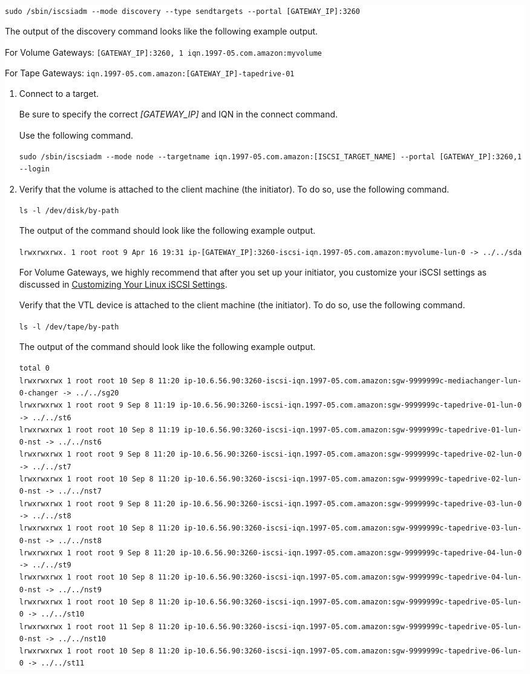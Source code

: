    ```
   sudo /sbin/iscsiadm --mode discovery --type sendtargets --portal [GATEWAY_IP]:3260
   ```

   The output of the discovery command looks like the following example output\.

   For Volume Gateways: `[GATEWAY_IP]:3260, 1 iqn.1997-05.com.amazon:myvolume `

   For Tape Gateways: `iqn.1997-05.com.amazon:[GATEWAY_IP]-tapedrive-01`

1. Connect to a target\. 

   Be sure to specify the correct *\[GATEWAY\_IP\]* and IQN in the connect command\.

   Use the following command\.

   ```
   sudo /sbin/iscsiadm --mode node --targetname iqn.1997-05.com.amazon:[ISCSI_TARGET_NAME] --portal [GATEWAY_IP]:3260,1 --login
   ```

1. Verify that the volume is attached to the client machine \(the initiator\)\. To do so, use the following command\.

   ```
   ls -l /dev/disk/by-path
   ```

   The output of the command should look like the following example output\.

   `lrwxrwxrwx. 1 root root 9 Apr 16 19:31 ip-[GATEWAY_IP]:3260-iscsi-iqn.1997-05.com.amazon:myvolume-lun-0 -> ../../sda`

   For Volume Gateways, we highly recommend that after you set up your initiator, you customize your iSCSI settings as discussed in [Customizing Your Linux iSCSI Settings](initiator-connection-common.md#CustomizeLinuxiSCSISettings)\.

   Verify that the VTL device is attached to the client machine \(the initiator\)\. To do so, use the following command\.

   ```
   ls -l /dev/tape/by-path
   ```

   The output of the command should look like the following example output\.

   ```
   total 0
   lrwxrwxrwx 1 root root 10 Sep 8 11:20 ip-10.6.56.90:3260-iscsi-iqn.1997-05.com.amazon:sgw-9999999c-mediachanger-lun-0-changer -> ../../sg20
   lrwxrwxrwx 1 root root 9 Sep 8 11:19 ip-10.6.56.90:3260-iscsi-iqn.1997-05.com.amazon:sgw-9999999c-tapedrive-01-lun-0 -> ../../st6
   lrwxrwxrwx 1 root root 10 Sep 8 11:19 ip-10.6.56.90:3260-iscsi-iqn.1997-05.com.amazon:sgw-9999999c-tapedrive-01-lun-0-nst -> ../../nst6
   lrwxrwxrwx 1 root root 9 Sep 8 11:20 ip-10.6.56.90:3260-iscsi-iqn.1997-05.com.amazon:sgw-9999999c-tapedrive-02-lun-0 -> ../../st7
   lrwxrwxrwx 1 root root 10 Sep 8 11:20 ip-10.6.56.90:3260-iscsi-iqn.1997-05.com.amazon:sgw-9999999c-tapedrive-02-lun-0-nst -> ../../nst7
   lrwxrwxrwx 1 root root 9 Sep 8 11:20 ip-10.6.56.90:3260-iscsi-iqn.1997-05.com.amazon:sgw-9999999c-tapedrive-03-lun-0 -> ../../st8
   lrwxrwxrwx 1 root root 10 Sep 8 11:20 ip-10.6.56.90:3260-iscsi-iqn.1997-05.com.amazon:sgw-9999999c-tapedrive-03-lun-0-nst -> ../../nst8
   lrwxrwxrwx 1 root root 9 Sep 8 11:20 ip-10.6.56.90:3260-iscsi-iqn.1997-05.com.amazon:sgw-9999999c-tapedrive-04-lun-0 -> ../../st9
   lrwxrwxrwx 1 root root 10 Sep 8 11:20 ip-10.6.56.90:3260-iscsi-iqn.1997-05.com.amazon:sgw-9999999c-tapedrive-04-lun-0-nst -> ../../nst9
   lrwxrwxrwx 1 root root 10 Sep 8 11:20 ip-10.6.56.90:3260-iscsi-iqn.1997-05.com.amazon:sgw-9999999c-tapedrive-05-lun-0 -> ../../st10
   lrwxrwxrwx 1 root root 11 Sep 8 11:20 ip-10.6.56.90:3260-iscsi-iqn.1997-05.com.amazon:sgw-9999999c-tapedrive-05-lun-0-nst -> ../../nst10
   lrwxrwxrwx 1 root root 10 Sep 8 11:20 ip-10.6.56.90:3260-iscsi-iqn.1997-05.com.amazon:sgw-9999999c-tapedrive-06-lun-0 -> ../../st11
   ```